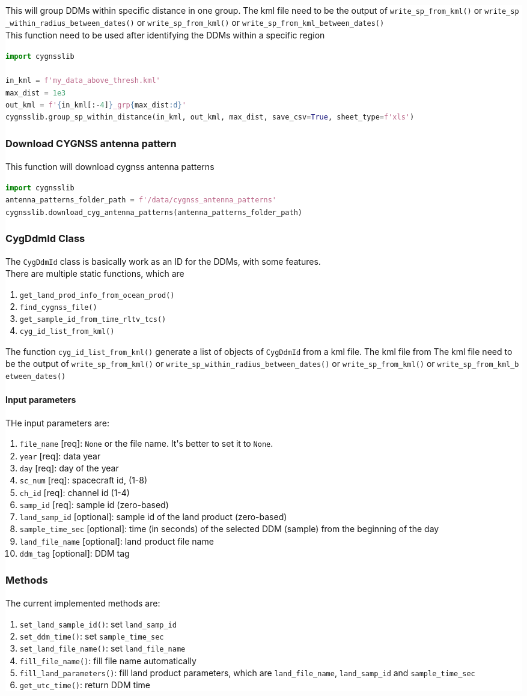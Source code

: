 This will group DDMs within specific distance in one group. The kml file need to be the output of `write_sp_from_kml()` or `write_sp_within_radius_between_dates()` or `write_sp_from_kml()` or `write_sp_from_kml_between_dates()`  
This function need to be used after identifying the DDMs within a specific region

```python
import cygnsslib

in_kml = f'my_data_above_thresh.kml'
max_dist = 1e3
out_kml = f'{in_kml[:-4]}_grp{max_dist:d}'
cygnsslib.group_sp_within_distance(in_kml, out_kml, max_dist, save_csv=True, sheet_type=f'xls')
```

### Download CYGNSS antenna pattern
This function will download cygnss antenna patterns

```python
import cygnsslib
antenna_patterns_folder_path = f'/data/cygnss_antenna_patterns'
cygnsslib.download_cyg_antenna_patterns(antenna_patterns_folder_path)
```

### CygDdmId Class  
The ``CygDdmId`` class is basically work as an ID for the DDMs, with some features.  
There are multiple static functions, which are 
1. `get_land_prod_info_from_ocean_prod()`  
2. `find_cygnss_file()`  
3. `get_sample_id_from_time_rltv_tcs()`  
4. `cyg_id_list_from_kml()`  

The function `cyg_id_list_from_kml()` generate a list of objects of `CygDdmId` from a kml file. The kml file from  The kml file need to be the output of `write_sp_from_kml()` or `write_sp_within_radius_between_dates()` or `write_sp_from_kml()` or `write_sp_from_kml_between_dates()`

#### Input parameters
THe input parameters are:  
1. `file_name` [req]: `None` or the file name. It's better to set it to `None`.  
2. `year` [req]: data year  
3. `day` [req]: day of the year  
4. `sc_num` [req]: spacecraft id, (1-8)  
5. `ch_id` [req]: channel id (1-4)  
6. `samp_id` [req]: sample id (zero-based)  
7. `land_samp_id` [optional]: sample id of the land product (zero-based)  
8. `sample_time_sec` [optional]: time (in seconds) of the selected DDM (sample) from the beginning of the day  
9. `land_file_name` [optional]: land product file name  
10. `ddm_tag` [optional]: DDM tag  
   

### Methods 
The current implemented methods are:  
1. `set_land_sample_id()`: set `land_samp_id`  
2. `set_ddm_time()`: set `sample_time_sec`  
3. `set_land_file_name()`: set `land_file_name`  
4. `fill_file_name()`: fill file name automatically  
5. `fill_land_parameters()`: fill land product parameters, which are `land_file_name`, `land_samp_id` and `sample_time_sec`  
6. `get_utc_time()`: return DDM time  

